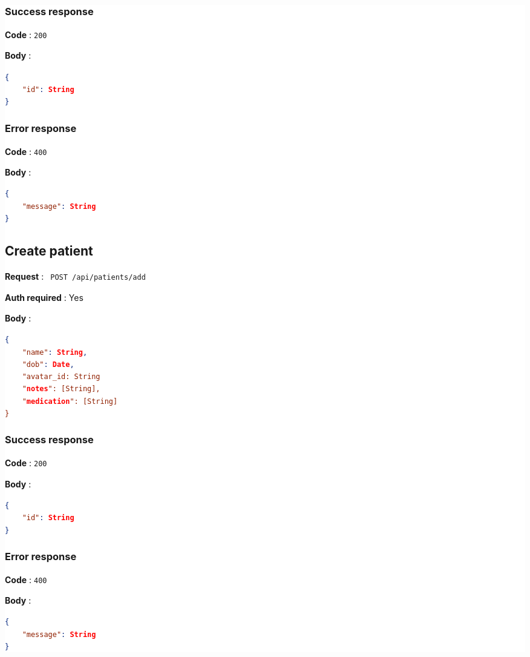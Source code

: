 ### Success response

**Code** : `200`

**Body** :
```json
{
    "id": String
}
```

### Error response

**Code** : `400`

**Body** : 
```json
{
    "message": String
}
```


## Create patient 

**Request** : ` POST /api/patients/add`

**Auth required** : Yes

**Body** :
```json
{
    "name": String,
    "dob": Date,
    "avatar_id: String
    "notes": [String], 
    "medication": [String]
}
```

### Success response

**Code** : `200`

**Body** :
```json
{
    "id": String
}
```

### Error response

**Code** : `400`

**Body** : 
```json
{
    "message": String
}
```
